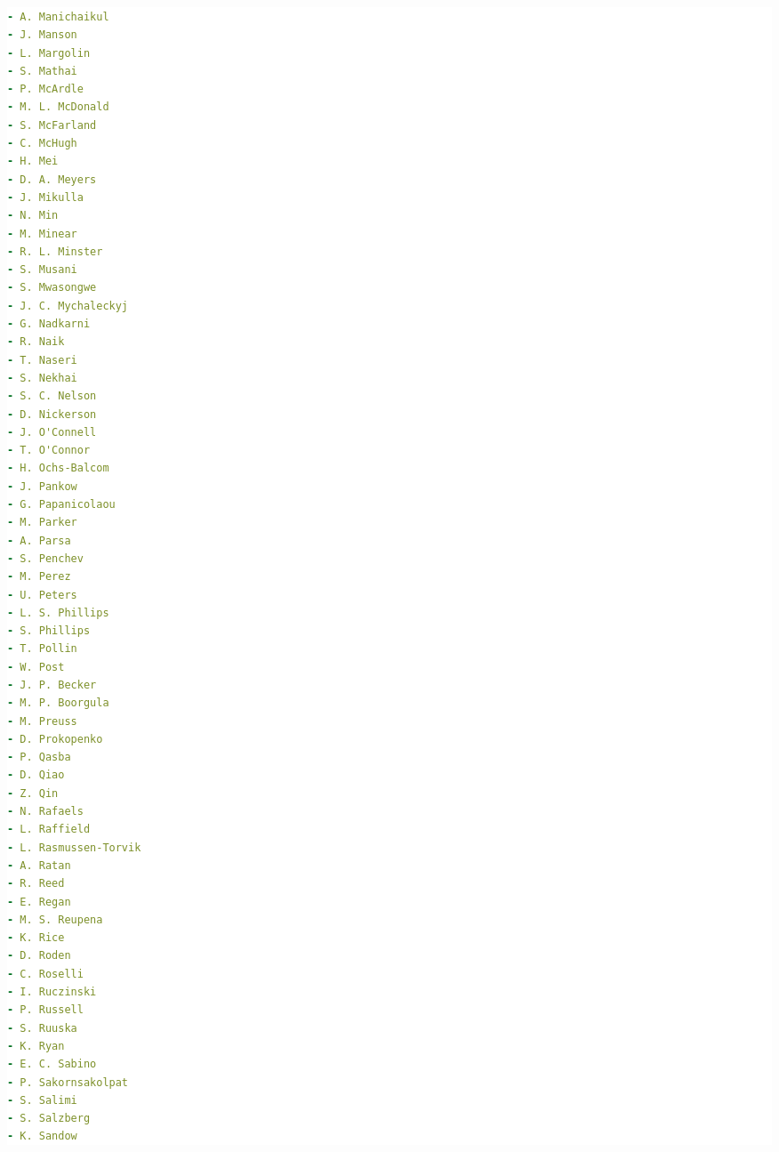 ```yaml
- A. Manichaikul
- J. Manson
- L. Margolin
- S. Mathai
- P. McArdle
- M. L. McDonald
- S. McFarland
- C. McHugh
- H. Mei
- D. A. Meyers
- J. Mikulla
- N. Min
- M. Minear
- R. L. Minster
- S. Musani
- S. Mwasongwe
- J. C. Mychaleckyj
- G. Nadkarni
- R. Naik
- T. Naseri
- S. Nekhai
- S. C. Nelson
- D. Nickerson
- J. O'Connell
- T. O'Connor
- H. Ochs-Balcom
- J. Pankow
- G. Papanicolaou
- M. Parker
- A. Parsa
- S. Penchev
- M. Perez
- U. Peters
- L. S. Phillips
- S. Phillips
- T. Pollin
- W. Post
- J. P. Becker
- M. P. Boorgula
- M. Preuss
- D. Prokopenko
- P. Qasba
- D. Qiao
- Z. Qin
- N. Rafaels
- L. Raffield
- L. Rasmussen-Torvik
- A. Ratan
- R. Reed
- E. Regan
- M. S. Reupena
- K. Rice
- D. Roden
- C. Roselli
- I. Ruczinski
- P. Russell
- S. Ruuska
- K. Ryan
- E. C. Sabino
- P. Sakornsakolpat
- S. Salimi
- S. Salzberg
- K. Sandow
```